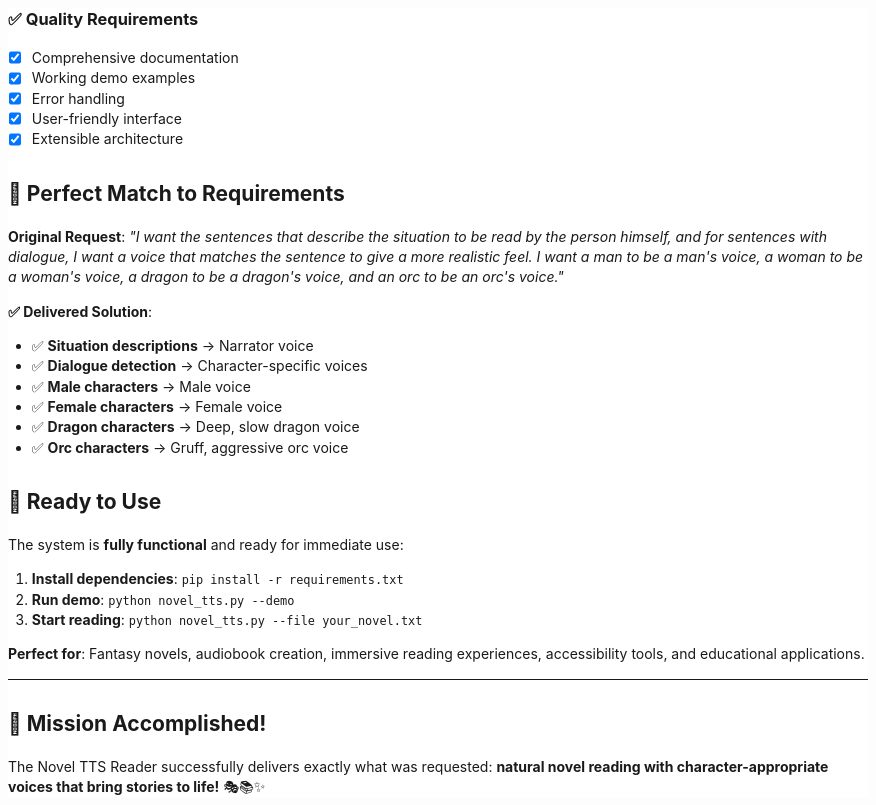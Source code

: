 ### ✅ **Quality Requirements**
- [x] Comprehensive documentation
- [x] Working demo examples
- [x] Error handling
- [x] User-friendly interface
- [x] Extensible architecture

## 🎯 Perfect Match to Requirements

**Original Request**: *"I want the sentences that describe the situation to be read by the person himself, and for sentences with dialogue, I want a voice that matches the sentence to give a more realistic feel. I want a man to be a man's voice, a woman to be a woman's voice, a dragon to be a dragon's voice, and an orc to be an orc's voice."*

**✅ Delivered Solution**:
- ✅ **Situation descriptions** → Narrator voice
- ✅ **Dialogue detection** → Character-specific voices  
- ✅ **Male characters** → Male voice
- ✅ **Female characters** → Female voice
- ✅ **Dragon characters** → Deep, slow dragon voice
- ✅ **Orc characters** → Gruff, aggressive orc voice

## 🚀 Ready to Use

The system is **fully functional** and ready for immediate use:

1. **Install dependencies**: `pip install -r requirements.txt`
2. **Run demo**: `python novel_tts.py --demo`
3. **Start reading**: `python novel_tts.py --file your_novel.txt`

**Perfect for**: Fantasy novels, audiobook creation, immersive reading experiences, accessibility tools, and educational applications.

---

## 🎉 Mission Accomplished! 

The Novel TTS Reader successfully delivers exactly what was requested: **natural novel reading with character-appropriate voices that bring stories to life!** 🎭📚✨